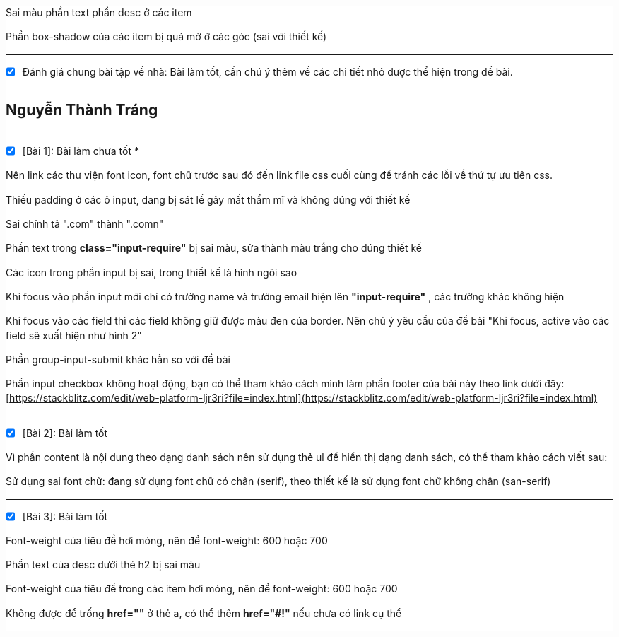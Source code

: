 Sai màu phần text phần desc ở các item

Phần box-shadow của các item bị quá mờ ở các góc (sai với thiết kế)

---

- [x] Đánh giá chung bài tập về nhà: Bài làm tốt, cần chú ý thêm về các chi tiết nhỏ được thể hiện trong đề bài.

## Nguyễn Thành Tráng

---

- [x] [Bài 1]: Bài làm chưa tốt \*

Nên link các thư viện font icon, font chữ trước sau đó đến link file css cuối cùng để tránh các lỗi về thứ tự ưu tiên css.

Thiếu padding ở các ô input, đang bị sát lề gây mất thẩm mĩ và không đúng với thiết kế

Sai chính tả ".com" thành ".comn"

Phần text trong **class="input-require"** bị sai màu, sửa thành màu trắng cho đúng thiết kế

Các icon trong phần input bị sai, trong thiết kế là hình ngôi sao

Khi focus vào phần input mới chỉ có trường name và trường email hiện lên **"input-require"** , các trường khác không hiện

Khi focus vào các field thì các field không giữ được màu đen của border. Nên chú ý yêu cầu của đề bài "Khi focus, active vào các field sẽ xuất hiện như hình 2"

Phần group-input-submit khác hẳn so với đề bài

Phần input checkbox không hoạt động, bạn có thể tham khảo cách mình làm phần footer của bài này theo link dưới đây: [https://stackblitz.com/edit/web-platform-ljr3ri?file=index.html](https://stackblitz.com/edit/web-platform-ljr3ri?file=index.html)

---

- [x] [Bài 2]: Bài làm tốt

Vì phần content là nội dung theo dạng danh sách nên sử dụng thẻ ul để hiển thị dạng danh sách, có thể tham khảo cách viết sau:

Sử dụng sai font chữ: đang sử dụng font chữ có chân (serif), theo thiết kế là sử dụng font chữ không chân (san-serif)

---

- [x] [Bài 3]: Bài làm tốt

Font-weight của tiêu đề hơi mỏng, nên để font-weight: 600 hoặc 700

Phần text của desc dưới thẻ h2 bị sai màu

Font-weight của tiêu đề trong các item hơi mỏng, nên để font-weight: 600 hoặc 700

Không được để trống **href=""** ở thẻ a, có thể thêm **href="#!"** nếu chưa có link cụ thể

---
